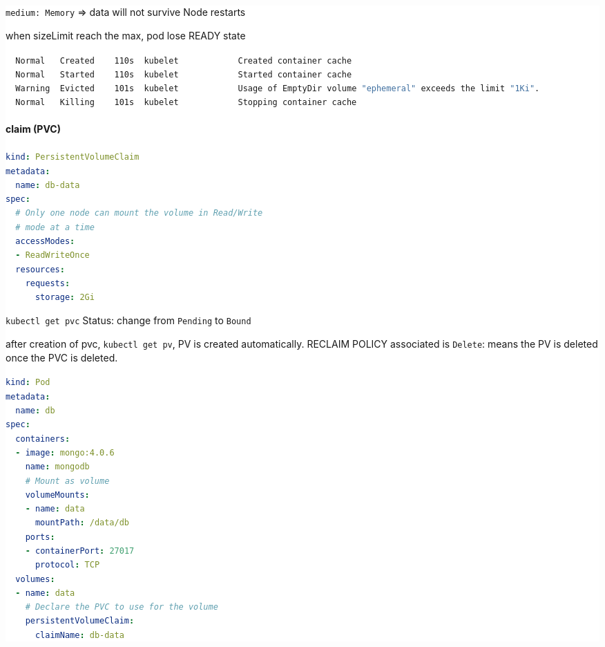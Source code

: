 `medium: Memory` => data will not survive Node restarts


when sizeLimit reach the max, pod lose READY state

```bash
  Normal   Created    110s  kubelet            Created container cache
  Normal   Started    110s  kubelet            Started container cache
  Warning  Evicted    101s  kubelet            Usage of EmptyDir volume "ephemeral" exceeds the limit "1Ki".
  Normal   Killing    101s  kubelet            Stopping container cache
```

#### claim (PVC)

```yml
kind: PersistentVolumeClaim
metadata:
  name: db-data
spec:
  # Only one node can mount the volume in Read/Write
  # mode at a time
  accessModes:
  - ReadWriteOnce 
  resources:
    requests:
      storage: 2Gi
```
`kubectl get pvc` Status: change from `Pending` to `Bound`

after creation of pvc, `kubectl get pv`, PV is created automatically.
RECLAIM POLICY associated is `Delete`: means the PV is deleted once the PVC is deleted.


```yml
kind: Pod
metadata:
  name: db 
spec:
  containers:
  - image: mongo:4.0.6
    name: mongodb
    # Mount as volume 
    volumeMounts:
    - name: data
      mountPath: /data/db
    ports:
    - containerPort: 27017
      protocol: TCP
  volumes:
  - name: data
    # Declare the PVC to use for the volume
    persistentVolumeClaim:
      claimName: db-data
```
